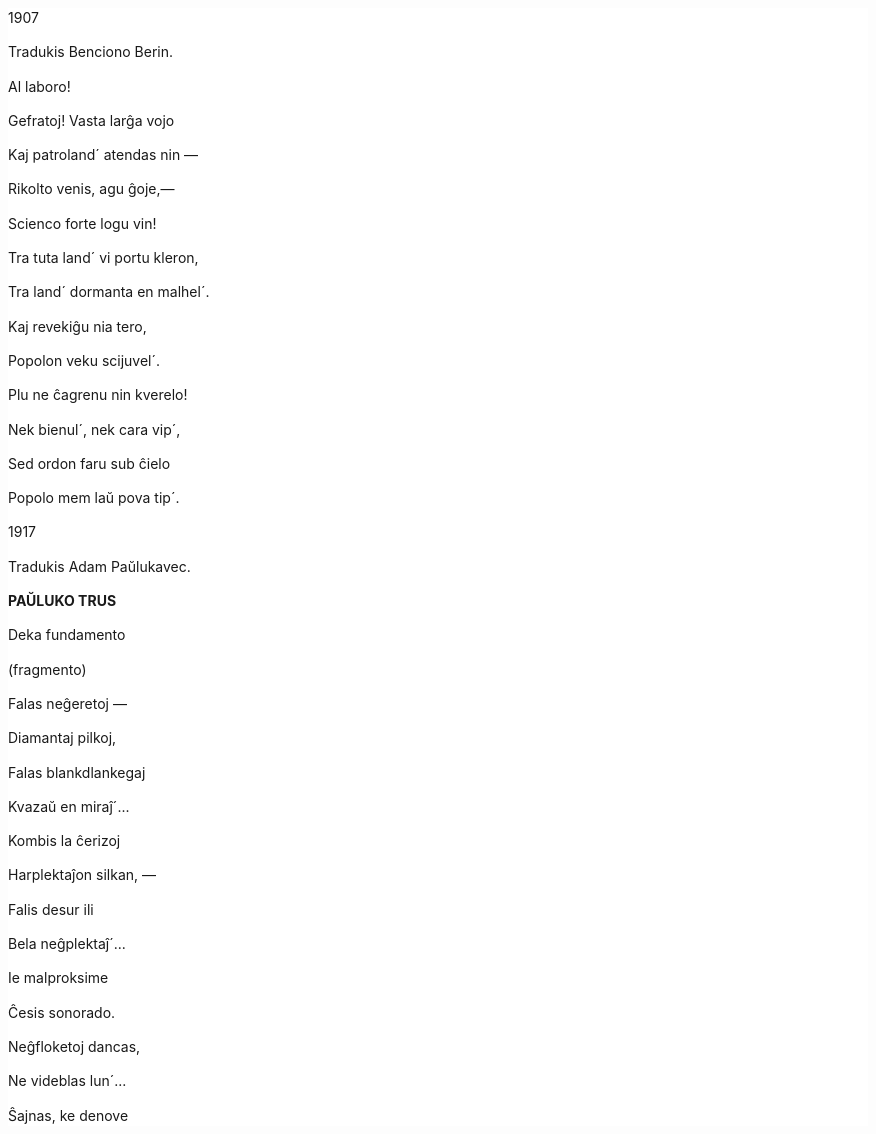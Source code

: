 1907

Tradukis Benciono Berin.

Al laboro!

Gefratoj! Vasta larĝa vojo 

Kaj patroland´ atendas nin — 

Rikolto venis, agu ĝoje,—

Scienco forte logu vin!

Tra tuta land´ vi portu kleron,

Tra land´ dormanta en malhel´.

Kaj revekiĝu nia tero,

Popolon veku scijuvel´.

Plu ne ĉagrenu nin kverelo!

Nek bienul´, nek cara vip´,

Sed ordon faru sub ĉielo 

Popolo mem laŭ pova tip´.

1917

Tradukis Adam Paŭlukavec.

**PAŬLUKO TRUS** 

Deka fundamento

(fragmento)

Falas neĝeretoj —

Diamantaj pilkoj,

Falas blankdlankegaj 

Kvazaŭ en miraĵ´...

Kombis la ĉerizoj 

Harplektaĵon silkan, —

Falis desur ili 

Bela neĝplektaĵ´...

Ie malproksime 

Ĉesis sonorado.

Neĝfloketoj dancas,

Ne videblas lun´...

Ŝajnas, ke denove 
